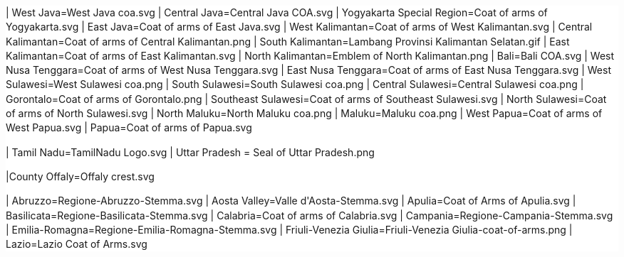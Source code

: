 | West Java=West Java coa.svg
| Central Java=Central Java COA.svg
| Yogyakarta Special Region=Coat of arms of Yogyakarta.svg
| East Java=Coat of arms of East Java.svg
| West Kalimantan=Coat of arms of West Kalimantan.svg
| Central Kalimantan=Coat of arms of Central Kalimantan.png
| South Kalimantan=Lambang Provinsi Kalimantan Selatan.gif
| East Kalimantan=Coat of arms of East Kalimantan.svg
| North Kalimantan=Emblem of North Kalimantan.png
| Bali=Bali COA.svg
| West Nusa Tenggara=Coat of arms of West Nusa Tenggara.svg
| East Nusa Tenggara=Coat of arms of East Nusa Tenggara.svg
| West Sulawesi=West Sulawesi coa.png
| South Sulawesi=South Sulawesi coa.png
| Central Sulawesi=Central Sulawesi coa.png
| Gorontalo=Coat of arms of Gorontalo.png
| Southeast Sulawesi=Coat of arms of Southeast Sulawesi.svg
| North Sulawesi=Coat of arms of North Sulawesi.svg
| North Maluku=North Maluku coa.png
| Maluku=Maluku coa.png
| West Papua=Coat of arms of West Papua.svg
| Papua=Coat of arms of Papua.svg



| Tamil Nadu=TamilNadu Logo.svg
| Uttar Pradesh = Seal of Uttar Pradesh.png



|County Offaly=Offaly crest.svg



| Abruzzo=Regione-Abruzzo-Stemma.svg
| Aosta Valley=Valle d'Aosta-Stemma.svg
| Apulia=Coat of Arms of Apulia.svg
| Basilicata=Regione-Basilicata-Stemma.svg
| Calabria=Coat of arms of Calabria.svg
| Campania=Regione-Campania-Stemma.svg
| Emilia-Romagna=Regione-Emilia-Romagna-Stemma.svg
| Friuli-Venezia Giulia=Friuli-Venezia Giulia-coat-of-arms.png
| Lazio=Lazio Coat of Arms.svg